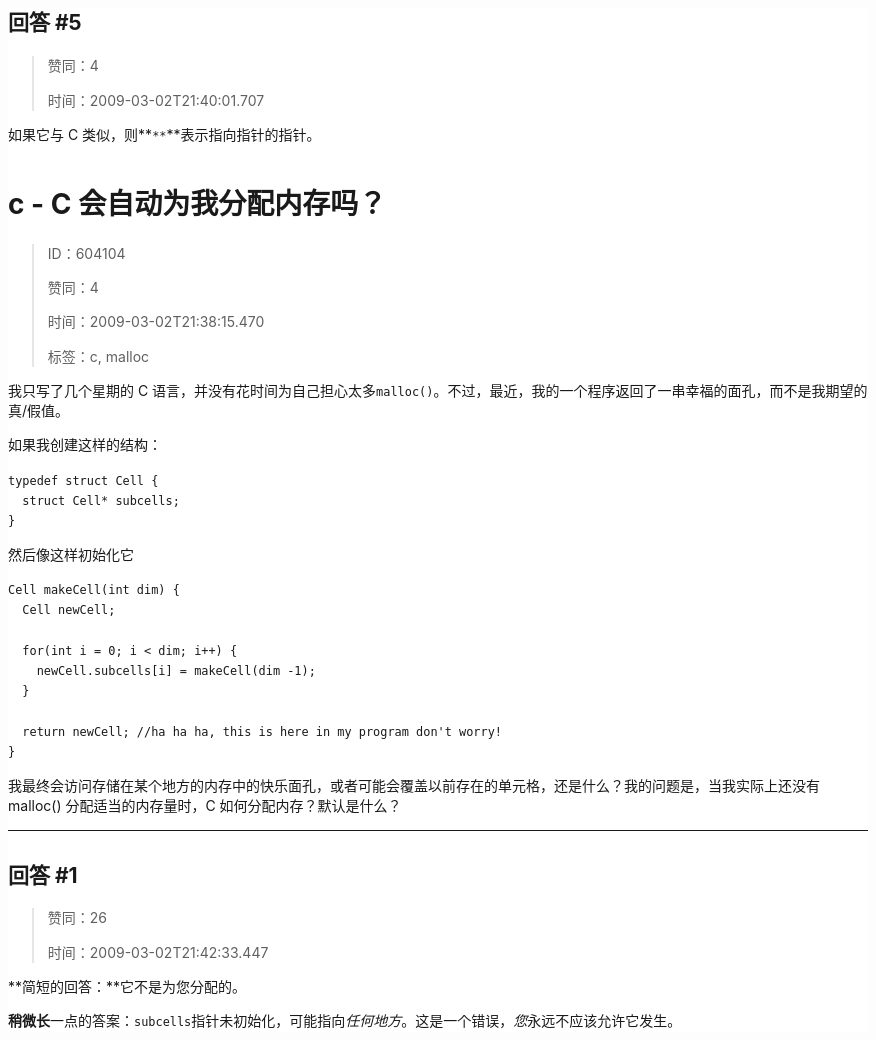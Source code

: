 ## 回答 #5

> 赞同：4
> 
> 时间：2009-03-02T21:40:01.707

如果它与 C 类似，则**`**`**表示指向指针的指针。

# c - C 会自动为我分配内存吗？

> ID：604104
> 
> 赞同：4
> 
> 时间：2009-03-02T21:38:15.470
> 
> 标签：c, malloc

我只写了几个星期的 C 语言，并没有花时间为自己担心太多`malloc()`。不过，最近，我的一个程序返回了一串幸福的面孔，而不是我期望的真/假值。

如果我创建这样的结构：

```
typedef struct Cell {
  struct Cell* subcells;
} 
```

然后像这样初始化它

```
Cell makeCell(int dim) {
  Cell newCell;

  for(int i = 0; i < dim; i++) {
    newCell.subcells[i] = makeCell(dim -1);
  }

  return newCell; //ha ha ha, this is here in my program don't worry!
} 
```

我最终会访问存储在某个地方的内存中的快乐面孔，或者可能会覆盖以前存在的单元格，还是什么？我的问题是，当我实际上还没有 malloc() 分配适当的内存量时，C 如何分配内存？默认是什么？

* * *

## 回答 #1

> 赞同：26
> 
> 时间：2009-03-02T21:42:33.447

**简短的回答：**它不是为您分配的。

**稍微长**一点的答案：`subcells`指针未初始化，可能指向*任何地方*。这是一个错误，*您*永远不应该允许它发生。
